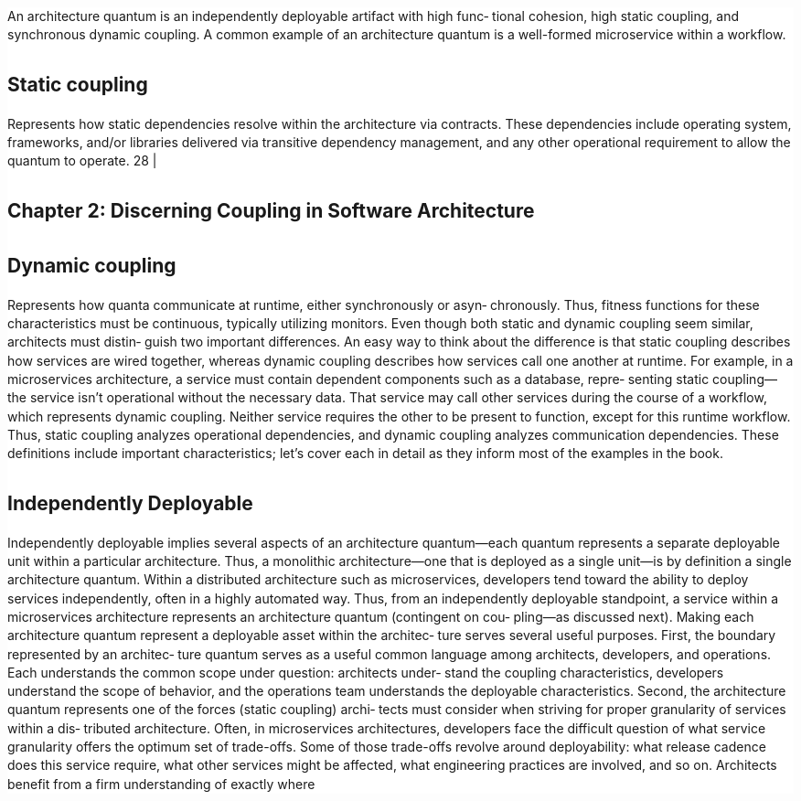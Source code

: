 An architecture quantum is an independently deployable artifact with high func‐
tional cohesion, high static coupling, and synchronous dynamic coupling. A
common example of an architecture quantum is a well-formed microservice
within a workflow.

## Static coupling

Represents how static dependencies resolve within the architecture via contracts.
These dependencies include operating system, frameworks, and/or libraries
delivered via transitive dependency management, and any other operational
requirement to allow the quantum to operate.
28
|

## Chapter 2: Discerning Coupling in Software Architecture

## Dynamic coupling

Represents how quanta communicate at runtime, either synchronously or asyn‐
chronously. Thus, fitness functions for these characteristics must be continuous,
typically utilizing monitors.
Even though both static and dynamic coupling seem similar, architects must distin‐
guish two important differences. An easy way to think about the difference is that
static coupling describes how services are wired together, whereas dynamic coupling
describes how services call one another at runtime. For example, in a microservices
architecture, a service must contain dependent components such as a database, repre‐
senting static coupling—the service isn’t operational without the necessary data. That
service may call other services during the course of a workflow, which represents
dynamic coupling. Neither service requires the other to be present to function, except
for this runtime workflow. Thus, static coupling analyzes operational dependencies,
and dynamic coupling analyzes communication dependencies.
These definitions include important characteristics; let’s cover each in detail as they
inform most of the examples in the book.

## Independently Deployable

Independently deployable implies several aspects of an architecture quantum—each
quantum represents a separate deployable unit within a particular architecture. Thus,
a monolithic architecture—one that is deployed as a single unit—is by definition a
single architecture quantum. Within a distributed architecture such as microservices,
developers tend toward the ability to deploy services independently, often in a highly
automated way. Thus, from an independently deployable standpoint, a service within
a microservices architecture represents an architecture quantum (contingent on cou‐
pling—as discussed next).
Making each architecture quantum represent a deployable asset within the architec‐
ture serves several useful purposes. First, the boundary represented by an architec‐
ture quantum serves as a useful common language among architects, developers, and
operations. Each understands the common scope under question: architects under‐
stand the coupling characteristics, developers understand the scope of behavior, and
the operations team understands the deployable characteristics.
Second, the architecture quantum represents one of the forces (static coupling) archi‐
tects must consider when striving for proper granularity of services within a dis‐
tributed architecture. Often, in microservices architectures, developers face the
difficult question of what service granularity offers the optimum set of trade-offs.
Some of those trade-offs revolve around deployability: what release cadence does this
service require, what other services might be affected, what engineering practices are
involved, and so on. Architects benefit from a firm understanding of exactly where
